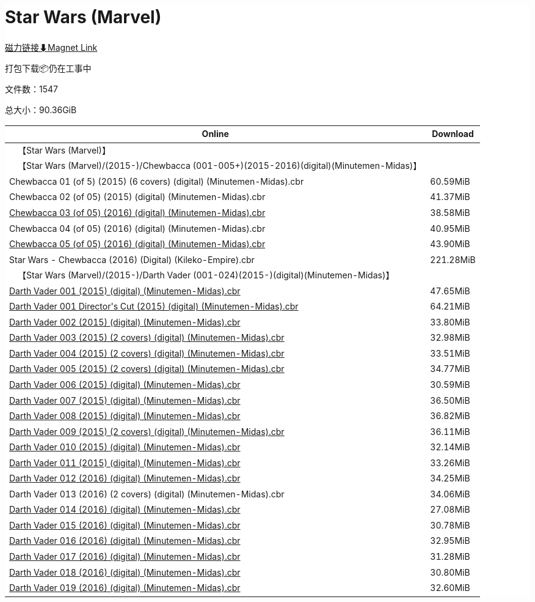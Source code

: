 # Star Wars (Marvel)

[磁力链接⬇Magnet Link](magnet:?xt=urn:btih:216aa26e1fb665d193845a27abe07449a19e780a&dn=Star%20Wars%20%28Marvel%29)

打包下载📦仍在工事中

文件数：1547

总大小：90.36GiB

Online | Download
--- | ---
&emsp;【Star Wars (Marvel)】 | 
&emsp;【Star Wars (Marvel)/(2015-)/Chewbacca (001-005+)(2015-2016)(digital)(Minutemen-Midas)】 | 
Chewbacca 01 (of 5) (2015) (6 covers) (digital) (Minutemen-Midas).cbr | 60.59MiB
Chewbacca 02 (of 05) (2015) (digital) (Minutemen-Midas).cbr | 41.37MiB
[Chewbacca 03 (of 05) (2016) (digital) (Minutemen-Midas).cbr](https://github.com/alicewish/markdown/blob/master/comic/Chewbacca-03-of-05-2016-digital-Minutemen-Midas-cbr.md) | 38.58MiB
Chewbacca 04 (of 05) (2016) (digital) (Minutemen-Midas).cbr | 40.95MiB
[Chewbacca 05 (of 05) (2016) (digital) (Minutemen-Midas).cbr](https://github.com/alicewish/markdown/blob/master/comic/Chewbacca-05-of-05-2016-digital-Minutemen-Midas-cbr.md) | 43.90MiB
Star Wars - Chewbacca (2016) (Digital) (Kileko-Empire).cbr | 221.28MiB
&emsp;【Star Wars (Marvel)/(2015-)/Darth Vader (001-024)(2015-)(digital)(Minutemen-Midas)】 | 
[Darth Vader 001 (2015) (digital) (Minutemen-Midas).cbr](https://github.com/alicewish/markdown/blob/master/comic/Darth-Vader-001-2015-digital-Minutemen-Midas-cbr.md) | 47.65MiB
[Darth Vader 001 Director's Cut (2015) (digital) (Minutemen-Midas).cbr](https://github.com/alicewish/markdown/blob/master/comic/Darth-Vader-001-Directors-Cut-2015-digital-Minutemen-Midas-cbr.md) | 64.21MiB
[Darth Vader 002 (2015) (digital) (Minutemen-Midas).cbr](https://github.com/alicewish/markdown/blob/master/comic/Darth-Vader-002-2015-digital-Minutemen-Midas-cbr.md) | 33.80MiB
[Darth Vader 003 (2015) (2 covers) (digital) (Minutemen-Midas).cbr](https://github.com/alicewish/markdown/blob/master/comic/Darth-Vader-003-2015-2-covers-digital-Minutemen-Midas-cbr.md) | 32.98MiB
[Darth Vader 004 (2015) (2 covers) (digital) (Minutemen-Midas).cbr](https://github.com/alicewish/markdown/blob/master/comic/Darth-Vader-004-2015-2-covers-digital-Minutemen-Midas-cbr.md) | 33.51MiB
[Darth Vader 005 (2015) (2 covers) (digital) (Minutemen-Midas).cbr](https://github.com/alicewish/markdown/blob/master/comic/Darth-Vader-005-2015-2-covers-digital-Minutemen-Midas-cbr.md) | 34.77MiB
[Darth Vader 006 (2015) (digital) (Minutemen-Midas).cbr](https://github.com/alicewish/markdown/blob/master/comic/Darth-Vader-006-2015-digital-Minutemen-Midas-cbr.md) | 30.59MiB
[Darth Vader 007 (2015) (digital) (Minutemen-Midas).cbr](https://github.com/alicewish/markdown/blob/master/comic/Darth-Vader-007-2015-digital-Minutemen-Midas-cbr.md) | 36.50MiB
[Darth Vader 008 (2015) (digital) (Minutemen-Midas).cbr](https://github.com/alicewish/markdown/blob/master/comic/Darth-Vader-008-2015-digital-Minutemen-Midas-cbr.md) | 36.82MiB
[Darth Vader 009 (2015) (2 covers) (digital) (Minutemen-Midas).cbr](https://github.com/alicewish/markdown/blob/master/comic/Darth-Vader-009-2015-2-covers-digital-Minutemen-Midas-cbr.md) | 36.11MiB
[Darth Vader 010 (2015) (digital) (Minutemen-Midas).cbr](https://github.com/alicewish/markdown/blob/master/comic/Darth-Vader-010-2015-digital-Minutemen-Midas-cbr.md) | 32.14MiB
[Darth Vader 011 (2015) (digital) (Minutemen-Midas).cbr](https://github.com/alicewish/markdown/blob/master/comic/Darth-Vader-011-2015-digital-Minutemen-Midas-cbr.md) | 33.26MiB
[Darth Vader 012 (2016) (digital) (Minutemen-Midas).cbr](https://github.com/alicewish/markdown/blob/master/comic/Darth-Vader-012-2016-digital-Minutemen-Midas-cbr.md) | 34.25MiB
Darth Vader 013 (2016) (2 covers) (digital) (Minutemen-Midas).cbr | 34.06MiB
[Darth Vader 014 (2016) (digital) (Minutemen-Midas).cbr](https://github.com/alicewish/markdown/blob/master/comic/Darth-Vader-014-2016-digital-Minutemen-Midas-cbr.md) | 27.08MiB
[Darth Vader 015 (2016) (digital) (Minutemen-Midas).cbr](https://github.com/alicewish/markdown/blob/master/comic/Darth-Vader-015-2016-digital-Minutemen-Midas-cbr.md) | 30.78MiB
[Darth Vader 016 (2016) (digital) (Minutemen-Midas).cbr](https://github.com/alicewish/markdown/blob/master/comic/Darth-Vader-016-2016-digital-Minutemen-Midas-cbr.md) | 32.95MiB
[Darth Vader 017 (2016) (digital) (Minutemen-Midas).cbr](https://github.com/alicewish/markdown/blob/master/comic/Darth-Vader-017-2016-digital-Minutemen-Midas-cbr.md) | 31.28MiB
[Darth Vader 018 (2016) (digital) (Minutemen-Midas).cbr](https://github.com/alicewish/markdown/blob/master/comic/Darth-Vader-018-2016-digital-Minutemen-Midas-cbr.md) | 30.80MiB
[Darth Vader 019 (2016) (digital) (Minutemen-Midas).cbr](https://github.com/alicewish/markdown/blob/master/comic/Darth-Vader-019-2016-digital-Minutemen-Midas-cbr.md) | 32.60MiB